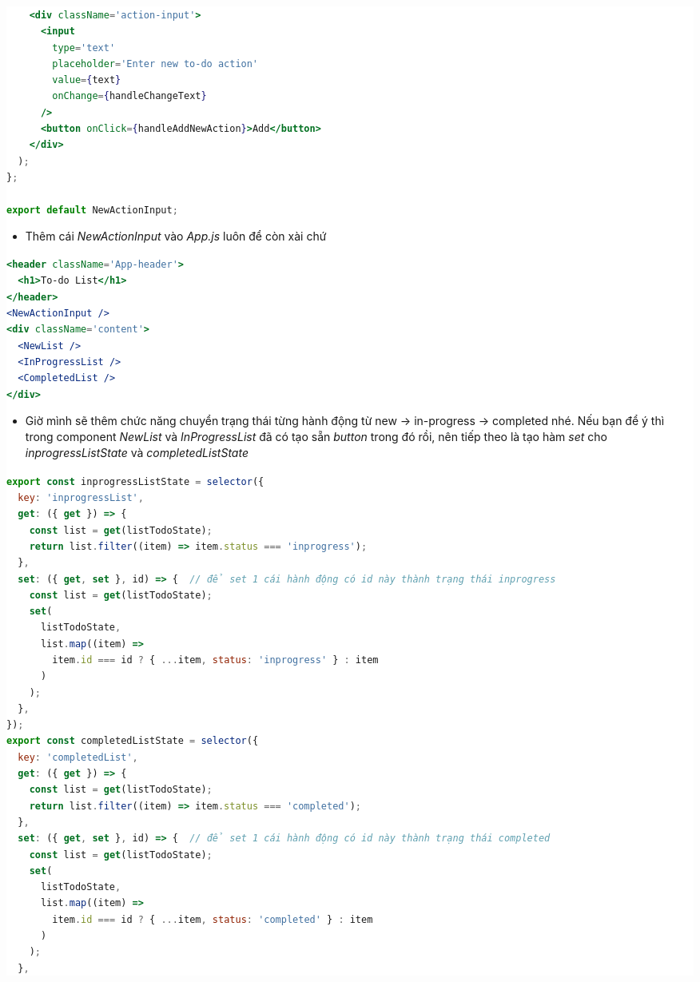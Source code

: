 ```jsx
    <div className='action-input'>
      <input
        type='text'
        placeholder='Enter new to-do action'
        value={text}
        onChange={handleChangeText}
      />
      <button onClick={handleAddNewAction}>Add</button>
    </div>
  );
};

export default NewActionInput;
```

* Thêm cái *NewActionInput* vào *App.js* luôn để còn xài chứ

```jsx
<header className='App-header'>
  <h1>To-do List</h1>
</header>
<NewActionInput />
<div className='content'>
  <NewList />
  <InProgressList />
  <CompletedList />
</div>
```

* Giờ mình sẽ thêm chức năng chuyển trạng thái từng hành động từ new -> in-progress -> completed nhé. Nếu bạn để ý thì trong component *NewList* và *InProgressList* đã có tạo sẵn *button* trong đó rồi, nên tiếp theo là tạo hàm *set* cho *inprogressListState* và *completedListState*

```javascript
export const inprogressListState = selector({
  key: 'inprogressList',
  get: ({ get }) => {
    const list = get(listTodoState);
    return list.filter((item) => item.status === 'inprogress');
  },
  set: ({ get, set }, id) => {	// để set 1 cái hành động có id này thành trạng thái inprogress
    const list = get(listTodoState);
    set(
      listTodoState,
      list.map((item) =>
        item.id === id ? { ...item, status: 'inprogress' } : item
      )
    );
  },
});
export const completedListState = selector({
  key: 'completedList',
  get: ({ get }) => {
    const list = get(listTodoState);
    return list.filter((item) => item.status === 'completed');
  },
  set: ({ get, set }, id) => {	// để set 1 cái hành động có id này thành trạng thái completed
    const list = get(listTodoState);
    set(
      listTodoState,
      list.map((item) =>
        item.id === id ? { ...item, status: 'completed' } : item
      )
    );
  },
```